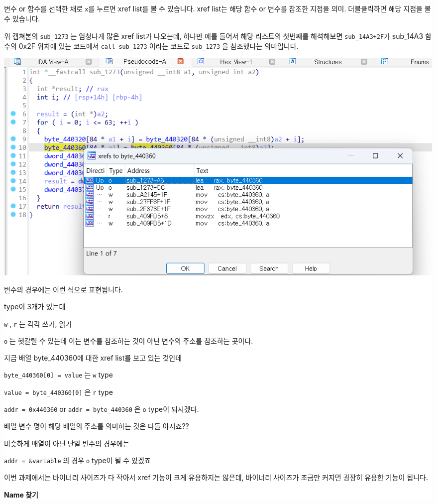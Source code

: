 변수 or 함수를 선택한 채로 `x`를 누르면 xref list를 볼 수 있습니다. xref list는 해당 함수 or 변수를 참조한 지점을 의미. 더블클릭하면 해당 지점을 볼 수 있습니다.

위 캡쳐본의 `sub_1273` 는 엄청나게 많은 xref list가 나오는데, 하나만 예를 들어서 해당 리스트의 첫번째를 해석해보면 `sub_14A3+2F`가 sub_14A3 함수의 0x2F 위치에 있는 코드에서 `call sub_1273` 이라는 코드로 `sub_1273` 을 참조했다는 의미입니다.

![Untitled](/HackingTips/Reversing/IDA_tool_tutorial/Untitled%2014.png)

변수의 경우에는 이런 식으로 표현됩니다.

type이 3개가 있는데

`w` , `r` 는 각각 쓰기, 읽기

`o` 는 헷갈릴 수 있는데 이는 변수를 참조하는 것이 아닌 변수의 주소를 참조하는 곳이다.

지금 배열 byte_440360에 대한 xref list를 보고 있는 것인데

`byte_440360[0] = value` 는 `w` type

`value = byte_440360[0]` 은 `r` type

`addr = 0x440360` or `addr = byte_440360` 은 `o` type이 되시겠다.

배열 변수 명이 해당 배열의 주소를 의미하는 것은 다들 아시죠??

비슷하게 배열이 아닌 단일 변수의 경우에는

`addr = &variable` 의 경우 `o` type이 될 수 있겠죠

이번 과제에서는 바이너리 사이즈가 다 작아서 xref 기능이 크게 유용하지는 않은데, 바이너리 사이즈가 조금만 커지면 굉장히 유용한 기능이 됩니다.

**Name 찾기**
